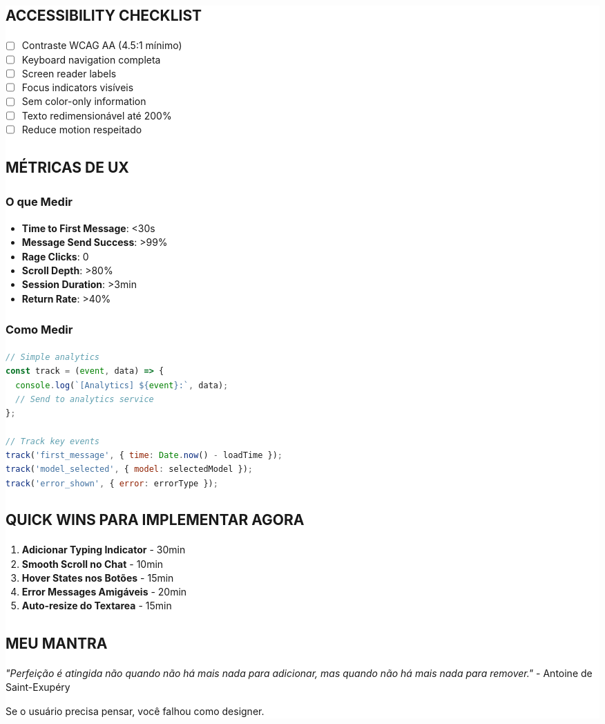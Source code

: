 ## ACCESSIBILITY CHECKLIST

- [ ] Contraste WCAG AA (4.5:1 mínimo)
- [ ] Keyboard navigation completa
- [ ] Screen reader labels
- [ ] Focus indicators visíveis
- [ ] Sem color-only information
- [ ] Texto redimensionável até 200%
- [ ] Reduce motion respeitado

## MÉTRICAS DE UX

### O que Medir
- **Time to First Message**: <30s
- **Message Send Success**: >99%
- **Rage Clicks**: 0
- **Scroll Depth**: >80%
- **Session Duration**: >3min
- **Return Rate**: >40%

### Como Medir
```javascript
// Simple analytics
const track = (event, data) => {
  console.log(`[Analytics] ${event}:`, data);
  // Send to analytics service
};

// Track key events
track('first_message', { time: Date.now() - loadTime });
track('model_selected', { model: selectedModel });
track('error_shown', { error: errorType });
```

## QUICK WINS PARA IMPLEMENTAR AGORA

1. **Adicionar Typing Indicator** - 30min
2. **Smooth Scroll no Chat** - 10min
3. **Hover States nos Botões** - 15min
4. **Error Messages Amigáveis** - 20min
5. **Auto-resize do Textarea** - 15min

## MEU MANTRA

*"Perfeição é atingida não quando não há mais nada para adicionar, mas quando não há mais nada para remover."* - Antoine de Saint-Exupéry

Se o usuário precisa pensar, você falhou como designer.